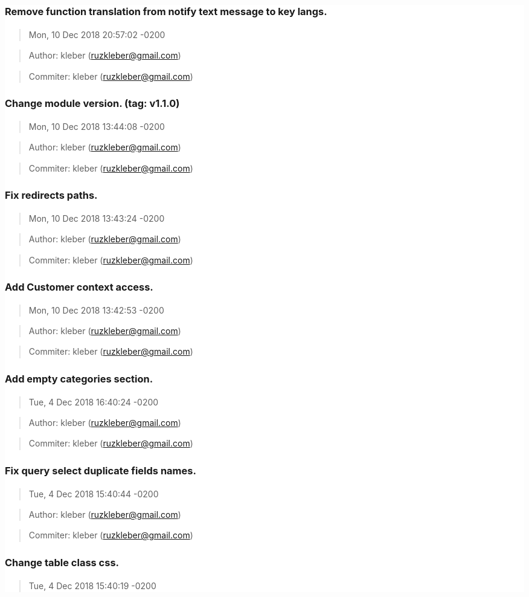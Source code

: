 ### Remove function translation from notify text message to key langs.
>Mon, 10 Dec 2018 20:57:02 -0200

>Author: kleber (ruzkleber@gmail.com)

>Commiter: kleber (ruzkleber@gmail.com)




### Change module version. (tag: v1.1.0)
>Mon, 10 Dec 2018 13:44:08 -0200

>Author: kleber (ruzkleber@gmail.com)

>Commiter: kleber (ruzkleber@gmail.com)




### Fix redirects paths.
>Mon, 10 Dec 2018 13:43:24 -0200

>Author: kleber (ruzkleber@gmail.com)

>Commiter: kleber (ruzkleber@gmail.com)




### Add Customer context access.
>Mon, 10 Dec 2018 13:42:53 -0200

>Author: kleber (ruzkleber@gmail.com)

>Commiter: kleber (ruzkleber@gmail.com)




### Add empty categories section.
>Tue, 4 Dec 2018 16:40:24 -0200

>Author: kleber (ruzkleber@gmail.com)

>Commiter: kleber (ruzkleber@gmail.com)




### Fix query select duplicate fields names.
>Tue, 4 Dec 2018 15:40:44 -0200

>Author: kleber (ruzkleber@gmail.com)

>Commiter: kleber (ruzkleber@gmail.com)




### Change table class css.
>Tue, 4 Dec 2018 15:40:19 -0200
